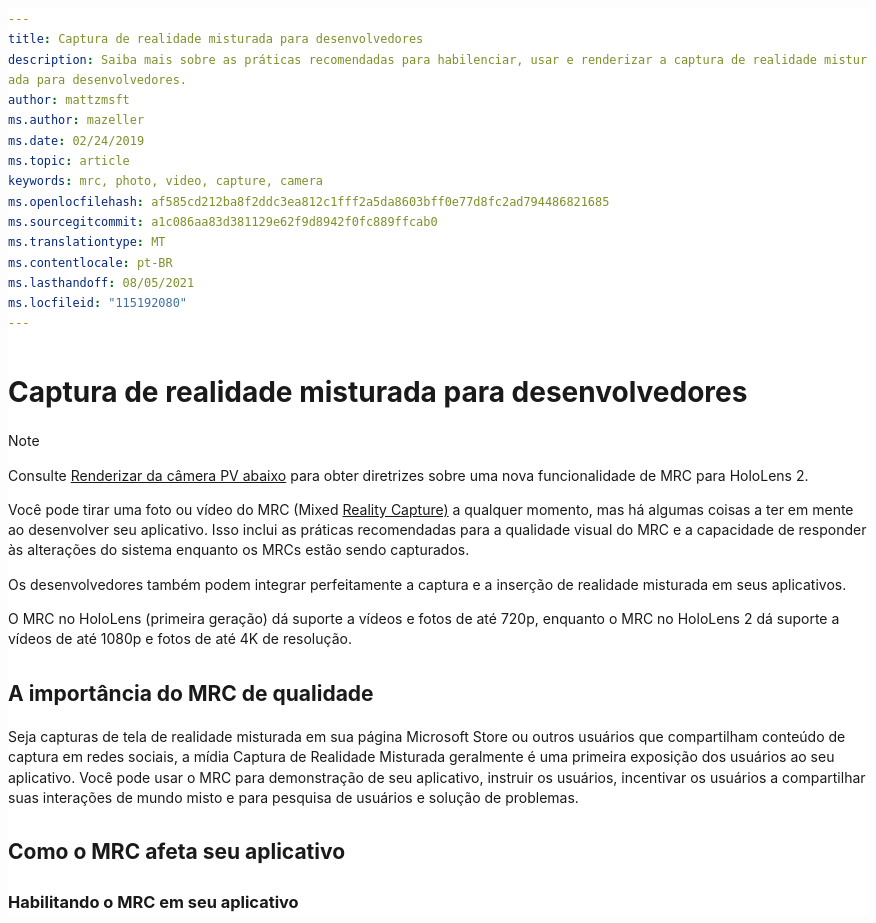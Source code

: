 ```yaml
---
title: Captura de realidade misturada para desenvolvedores
description: Saiba mais sobre as práticas recomendadas para habilenciar, usar e renderizar a captura de realidade misturada para desenvolvedores.
author: mattzmsft
ms.author: mazeller
ms.date: 02/24/2019
ms.topic: article
keywords: mrc, photo, video, capture, camera
ms.openlocfilehash: af585cd212ba8f2ddc3ea812c1fff2a5da8603bff0e77d8fc2ad794486821685
ms.sourcegitcommit: a1c086aa83d381129e62f9d8942f0fc889ffcab0
ms.translationtype: MT
ms.contentlocale: pt-BR
ms.lasthandoff: 08/05/2021
ms.locfileid: "115192080"
---
```

# <a name="mixed-reality-capture-for-developers"></a>Captura de realidade misturada para desenvolvedores

> [!NOTE]
> Consulte [Renderizar da câmera PV abaixo](#render-from-the-pv-camera-opt-in) para obter diretrizes sobre uma nova funcionalidade de MRC para HoloLens 2.

Você pode tirar uma foto ou vídeo do MRC (Mixed [Reality Capture)](/hololens/holographic-photos-and-videos) a qualquer momento, mas há algumas coisas a ter em mente ao desenvolver seu aplicativo. Isso inclui as práticas recomendadas para a qualidade visual do MRC e a capacidade de responder às alterações do sistema enquanto os MRCs estão sendo capturados.

Os desenvolvedores também podem integrar perfeitamente a captura e a inserção de realidade misturada em seus aplicativos.

O MRC no HoloLens (primeira geração) dá suporte a vídeos e fotos de até 720p, enquanto o MRC no HoloLens 2 dá suporte a vídeos de até 1080p e fotos de até 4K de resolução.

## <a name="the-importance-of-quality-mrc"></a>A importância do MRC de qualidade

Seja capturas de tela de realidade misturada em sua página Microsoft Store ou outros usuários que compartilham conteúdo de captura em redes sociais, a mídia Captura de Realidade Misturada geralmente é uma primeira exposição dos usuários ao seu aplicativo. Você pode usar o MRC para demonstração de seu aplicativo, instruir os usuários, incentivar os usuários a compartilhar suas interações de mundo misto e para pesquisa de usuários e solução de problemas.

## <a name="how-mrc-impacts-your-app"></a>Como o MRC afeta seu aplicativo

### <a name="enabling-mrc-in-your-app"></a>Habilitando o MRC em seu aplicativo
